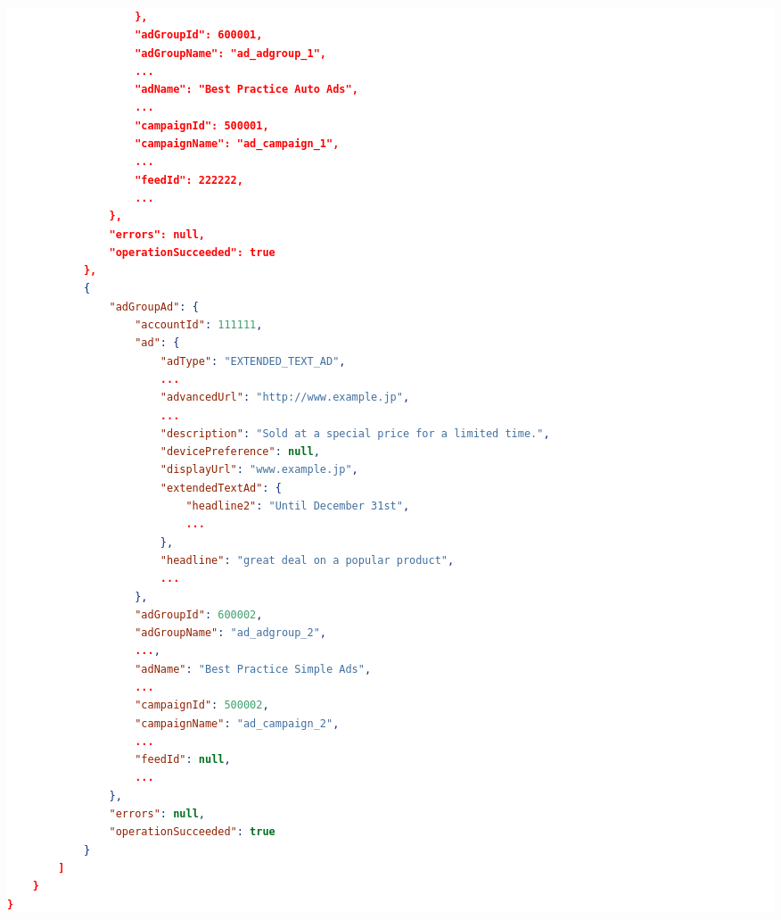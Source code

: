 ```json
                    },
                    "adGroupId": 600001,
                    "adGroupName": "ad_adgroup_1",
                    ...
                    "adName": "Best Practice Auto Ads",
                    ...
                    "campaignId": 500001,
                    "campaignName": "ad_campaign_1",
                    ...
                    "feedId": 222222,
                    ...
                },
                "errors": null,
                "operationSucceeded": true
            },
            {
                "adGroupAd": {
                    "accountId": 111111,
                    "ad": {
                        "adType": "EXTENDED_TEXT_AD",
                        ...
                        "advancedUrl": "http://www.example.jp",
                        ...
                        "description": "Sold at a special price for a limited time.",
                        "devicePreference": null,
                        "displayUrl": "www.example.jp",
                        "extendedTextAd": {
                            "headline2": "Until December 31st",
                            ...
                        },
                        "headline": "great deal on a popular product",
                        ...
                    },
                    "adGroupId": 600002,
                    "adGroupName": "ad_adgroup_2",
                    ...,
                    "adName": "Best Practice Simple Ads",
                    ...
                    "campaignId": 500002,
                    "campaignName": "ad_campaign_2",
                    ...
                    "feedId": null,
                    ...
                },
                "errors": null,
                "operationSucceeded": true
            }
        ]
    }
}

```
